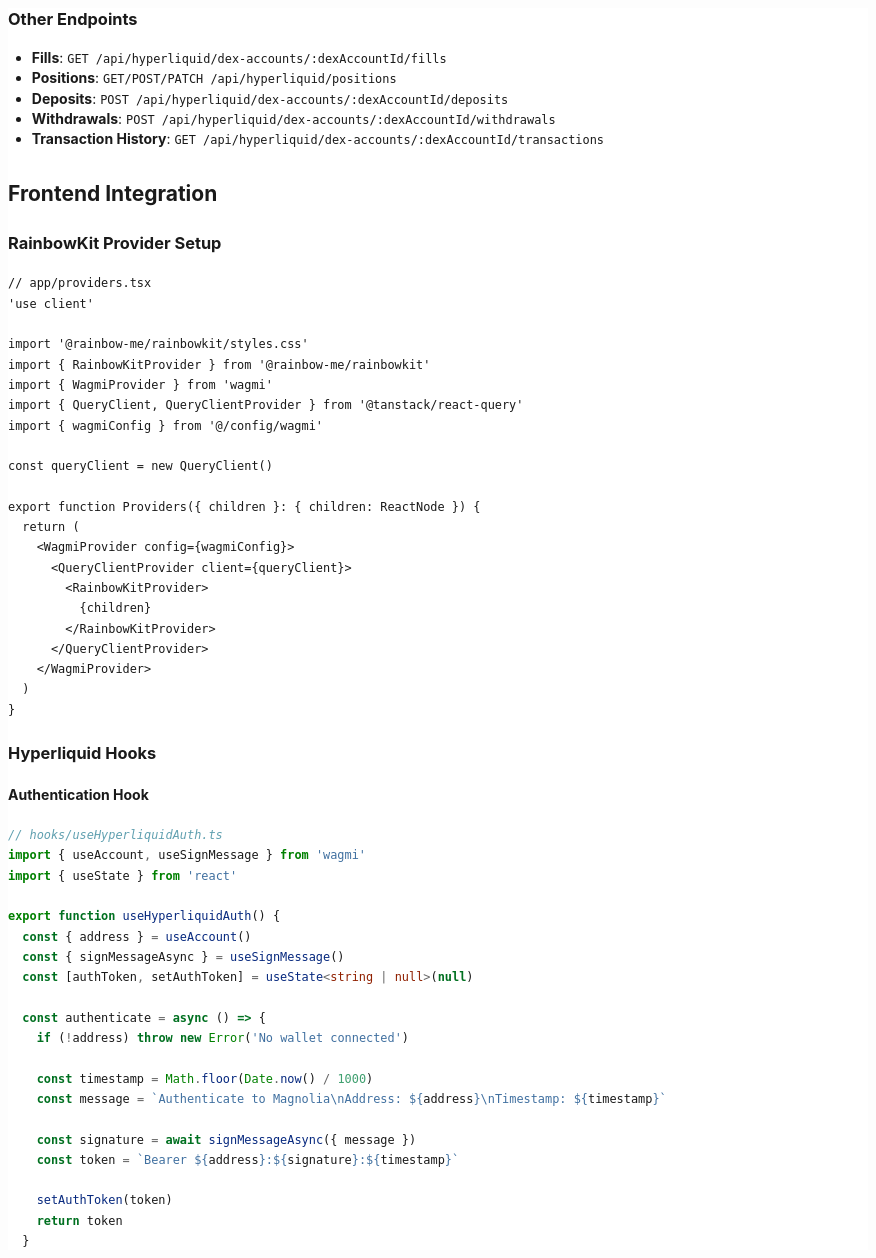 ### Other Endpoints

- **Fills**: `GET /api/hyperliquid/dex-accounts/:dexAccountId/fills`
- **Positions**: `GET/POST/PATCH /api/hyperliquid/positions`
- **Deposits**: `POST /api/hyperliquid/dex-accounts/:dexAccountId/deposits`
- **Withdrawals**: `POST /api/hyperliquid/dex-accounts/:dexAccountId/withdrawals`
- **Transaction History**: `GET /api/hyperliquid/dex-accounts/:dexAccountId/transactions`

## Frontend Integration

### RainbowKit Provider Setup

```tsx
// app/providers.tsx
'use client'

import '@rainbow-me/rainbowkit/styles.css'
import { RainbowKitProvider } from '@rainbow-me/rainbowkit'
import { WagmiProvider } from 'wagmi'
import { QueryClient, QueryClientProvider } from '@tanstack/react-query'
import { wagmiConfig } from '@/config/wagmi'

const queryClient = new QueryClient()

export function Providers({ children }: { children: ReactNode }) {
  return (
    <WagmiProvider config={wagmiConfig}>
      <QueryClientProvider client={queryClient}>
        <RainbowKitProvider>
          {children}
        </RainbowKitProvider>
      </QueryClientProvider>
    </WagmiProvider>
  )
}
```

### Hyperliquid Hooks

#### Authentication Hook
```typescript
// hooks/useHyperliquidAuth.ts
import { useAccount, useSignMessage } from 'wagmi'
import { useState } from 'react'

export function useHyperliquidAuth() {
  const { address } = useAccount()
  const { signMessageAsync } = useSignMessage()
  const [authToken, setAuthToken] = useState<string | null>(null)

  const authenticate = async () => {
    if (!address) throw new Error('No wallet connected')
    
    const timestamp = Math.floor(Date.now() / 1000)
    const message = `Authenticate to Magnolia\nAddress: ${address}\nTimestamp: ${timestamp}`
    
    const signature = await signMessageAsync({ message })
    const token = `Bearer ${address}:${signature}:${timestamp}`
    
    setAuthToken(token)
    return token
  }

```